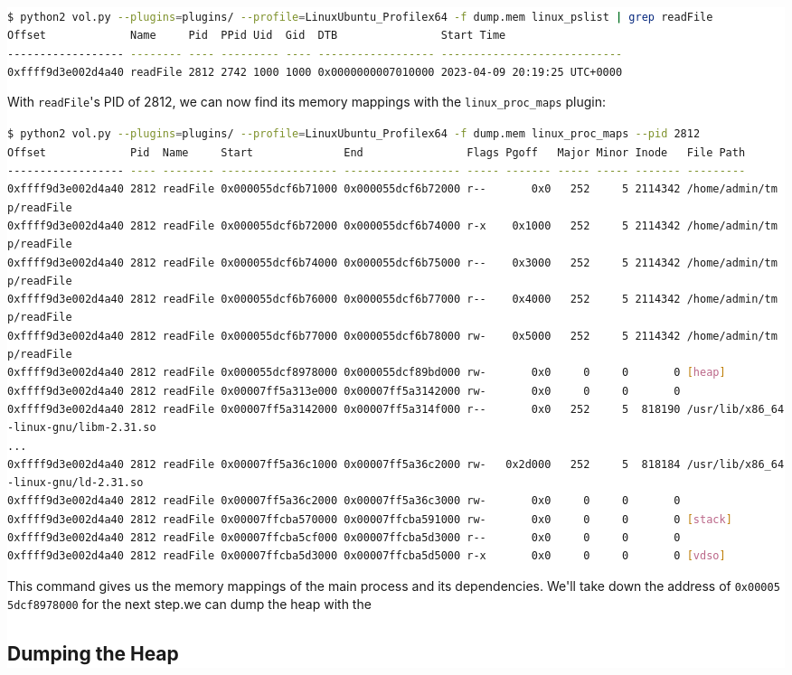 ```bash
$ python2 vol.py --plugins=plugins/ --profile=LinuxUbuntu_Profilex64 -f dump.mem linux_pslist | grep readFile
Offset             Name     Pid  PPid Uid  Gid  DTB                Start Time
------------------ -------- ---- --------- ---- ------------------ ----------------------------
0xffff9d3e002d4a40 readFile 2812 2742 1000 1000 0x0000000007010000 2023-04-09 20:19:25 UTC+0000
```

With `readFile`'s PID of 2812, we can now find its memory
mappings with the `linux_proc_maps` plugin:

```bash
$ python2 vol.py --plugins=plugins/ --profile=LinuxUbuntu_Profilex64 -f dump.mem linux_proc_maps --pid 2812
Offset             Pid  Name     Start              End                Flags Pgoff   Major Minor Inode   File Path
------------------ ---- -------- ------------------ ------------------ ----- ------- ----- ----- ------- ---------
0xffff9d3e002d4a40 2812 readFile 0x000055dcf6b71000 0x000055dcf6b72000 r--       0x0   252     5 2114342 /home/admin/tmp/readFile
0xffff9d3e002d4a40 2812 readFile 0x000055dcf6b72000 0x000055dcf6b74000 r-x    0x1000   252     5 2114342 /home/admin/tmp/readFile
0xffff9d3e002d4a40 2812 readFile 0x000055dcf6b74000 0x000055dcf6b75000 r--    0x3000   252     5 2114342 /home/admin/tmp/readFile
0xffff9d3e002d4a40 2812 readFile 0x000055dcf6b76000 0x000055dcf6b77000 r--    0x4000   252     5 2114342 /home/admin/tmp/readFile
0xffff9d3e002d4a40 2812 readFile 0x000055dcf6b77000 0x000055dcf6b78000 rw-    0x5000   252     5 2114342 /home/admin/tmp/readFile
0xffff9d3e002d4a40 2812 readFile 0x000055dcf8978000 0x000055dcf89bd000 rw-       0x0     0     0       0 [heap]
0xffff9d3e002d4a40 2812 readFile 0x00007ff5a313e000 0x00007ff5a3142000 rw-       0x0     0     0       0 
0xffff9d3e002d4a40 2812 readFile 0x00007ff5a3142000 0x00007ff5a314f000 r--       0x0   252     5  818190 /usr/lib/x86_64-linux-gnu/libm-2.31.so
...
0xffff9d3e002d4a40 2812 readFile 0x00007ff5a36c1000 0x00007ff5a36c2000 rw-   0x2d000   252     5  818184 /usr/lib/x86_64-linux-gnu/ld-2.31.so
0xffff9d3e002d4a40 2812 readFile 0x00007ff5a36c2000 0x00007ff5a36c3000 rw-       0x0     0     0       0 
0xffff9d3e002d4a40 2812 readFile 0x00007ffcba570000 0x00007ffcba591000 rw-       0x0     0     0       0 [stack]
0xffff9d3e002d4a40 2812 readFile 0x00007ffcba5cf000 0x00007ffcba5d3000 r--       0x0     0     0       0 
0xffff9d3e002d4a40 2812 readFile 0x00007ffcba5d3000 0x00007ffcba5d5000 r-x       0x0     0     0       0 [vdso]
```

This command gives us the memory mappings of the main
process and its dependencies. We'll take down the address of 
`0x000055dcf8978000` for the next step.we can dump the heap with the

## Dumping the Heap
